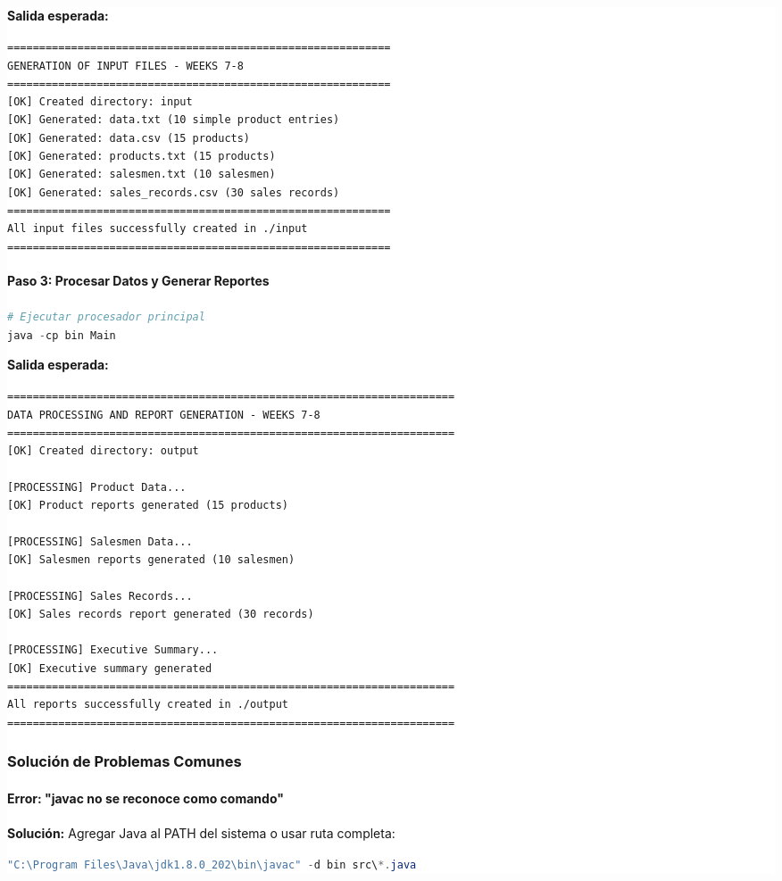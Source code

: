 **Salida esperada:**
```
============================================================
GENERATION OF INPUT FILES - WEEKS 7-8
============================================================
[OK] Created directory: input
[OK] Generated: data.txt (10 simple product entries)
[OK] Generated: data.csv (15 products)
[OK] Generated: products.txt (15 products)
[OK] Generated: salesmen.txt (10 salesmen)
[OK] Generated: sales_records.csv (30 sales records)
============================================================
All input files successfully created in ./input
============================================================
```

#### Paso 3: Procesar Datos y Generar Reportes

```powershell
# Ejecutar procesador principal
java -cp bin Main
```

**Salida esperada:**
```
======================================================================
DATA PROCESSING AND REPORT GENERATION - WEEKS 7-8
======================================================================
[OK] Created directory: output

[PROCESSING] Product Data...
[OK] Product reports generated (15 products)

[PROCESSING] Salesmen Data...
[OK] Salesmen reports generated (10 salesmen)

[PROCESSING] Sales Records...
[OK] Sales records report generated (30 records)

[PROCESSING] Executive Summary...
[OK] Executive summary generated
======================================================================
All reports successfully created in ./output
======================================================================
```

### Solución de Problemas Comunes

#### Error: "javac no se reconoce como comando"
**Solución:** Agregar Java al PATH del sistema o usar ruta completa:
```powershell
"C:\Program Files\Java\jdk1.8.0_202\bin\javac" -d bin src\*.java
```
